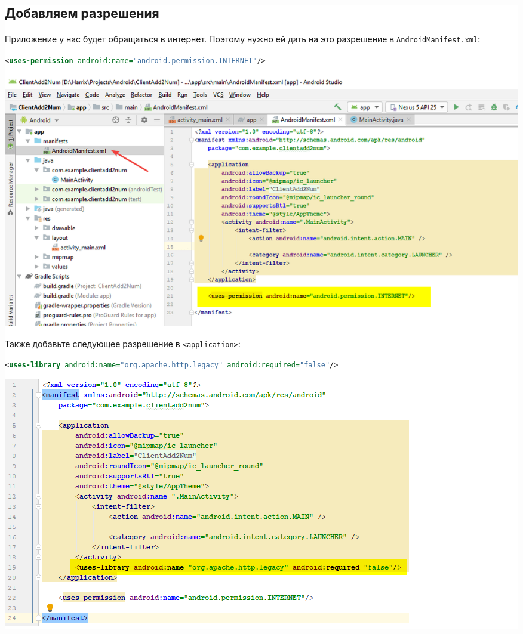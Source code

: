 ## Добавляем разрешения

Приложение у нас будет обращаться в интернет. Поэтому нужно ей дать на это разрешение в `AndroidManifest.xml`:

```xml
<uses-permission android:name="android.permission.INTERNET"/>
```

![Добавление разрешения на использование интернета](img/android-manifest_01.png)

Также добавьте следующее разрешение в `<application>`:

```xml
<uses-library android:name="org.apache.http.legacy" android:required="false"/>
```

![Добавление разрешения uses-library](img/android-manifest_02.png)

